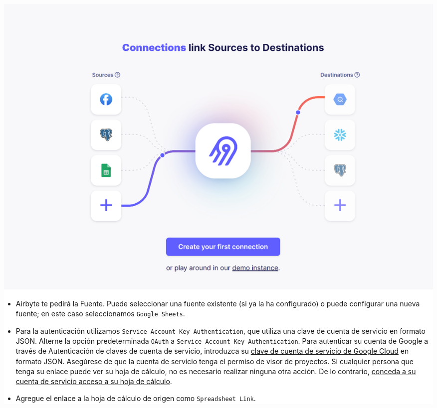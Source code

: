 ![Panel de control para crear la primera conexión](../elt/images/getting-started-with-airbyte/create_first_connection.png)

* Airbyte te pedirá la Fuente. Puede seleccionar una fuente existente (si ya la ha configurado) o puede configurar una nueva fuente; en este caso seleccionamos `Google Sheets`.

* Para la autenticación utilizamos `Service Account Key Authentication`, que utiliza una clave de cuenta de servicio en formato JSON. Alterne la opción predeterminada `OAuth` a `Service Account Key Authentication`. Para autenticar su cuenta de Google a través de Autenticación de claves de cuenta de servicio, introduzca su [clave de cuenta de servicio de Google Cloud](https://cloud.google.com/iam/docs/keys-create-delete#creating_service_account_keys) en formato JSON.
Asegúrese de que la cuenta de servicio tenga el permiso de visor de proyectos. Si cualquier persona que tenga su enlace puede ver su hoja de cálculo, no es necesario realizar ninguna otra acción. De lo contrario, [conceda a su cuenta de servicio acceso a su hoja de cálculo](https://www.youtube.com/watch?v=GyomEw5a2NQ).

* Agregue el enlace a la hoja de cálculo de origen como `Spreadsheet Link`.

